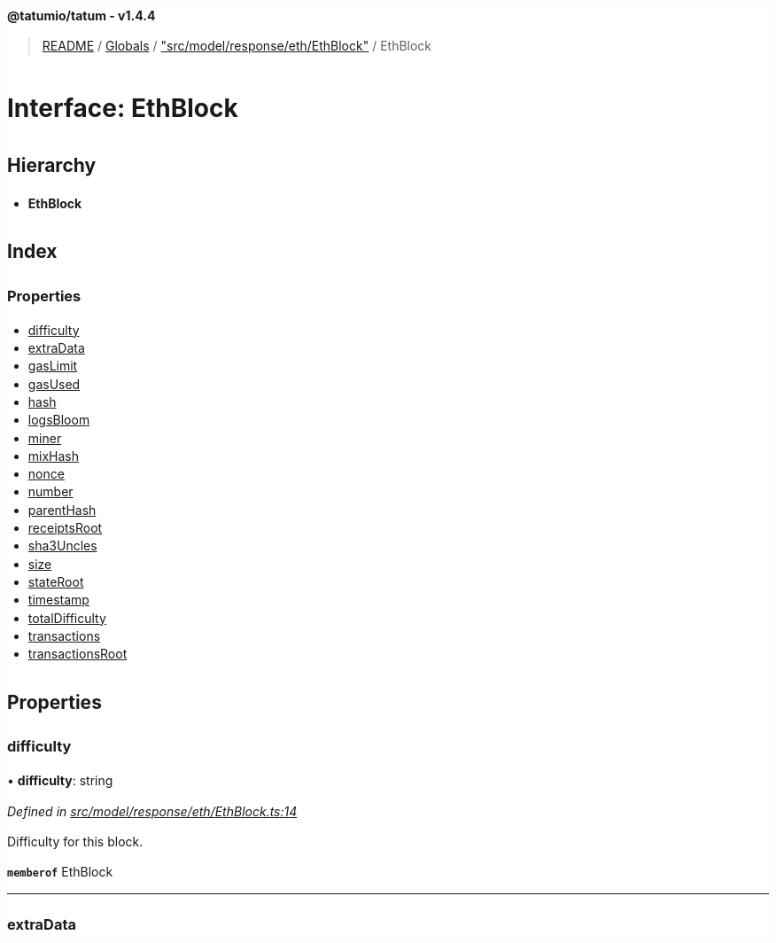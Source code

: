 **@tatumio/tatum - v1.4.4**

> [README](../README.md) / [Globals](../globals.md) / ["src/model/response/eth/EthBlock"](../modules/_src_model_response_eth_ethblock_.md) / EthBlock

# Interface: EthBlock

## Hierarchy

* **EthBlock**

## Index

### Properties

* [difficulty](_src_model_response_eth_ethblock_.ethblock.md#difficulty)
* [extraData](_src_model_response_eth_ethblock_.ethblock.md#extradata)
* [gasLimit](_src_model_response_eth_ethblock_.ethblock.md#gaslimit)
* [gasUsed](_src_model_response_eth_ethblock_.ethblock.md#gasused)
* [hash](_src_model_response_eth_ethblock_.ethblock.md#hash)
* [logsBloom](_src_model_response_eth_ethblock_.ethblock.md#logsbloom)
* [miner](_src_model_response_eth_ethblock_.ethblock.md#miner)
* [mixHash](_src_model_response_eth_ethblock_.ethblock.md#mixhash)
* [nonce](_src_model_response_eth_ethblock_.ethblock.md#nonce)
* [number](_src_model_response_eth_ethblock_.ethblock.md#number)
* [parentHash](_src_model_response_eth_ethblock_.ethblock.md#parenthash)
* [receiptsRoot](_src_model_response_eth_ethblock_.ethblock.md#receiptsroot)
* [sha3Uncles](_src_model_response_eth_ethblock_.ethblock.md#sha3uncles)
* [size](_src_model_response_eth_ethblock_.ethblock.md#size)
* [stateRoot](_src_model_response_eth_ethblock_.ethblock.md#stateroot)
* [timestamp](_src_model_response_eth_ethblock_.ethblock.md#timestamp)
* [totalDifficulty](_src_model_response_eth_ethblock_.ethblock.md#totaldifficulty)
* [transactions](_src_model_response_eth_ethblock_.ethblock.md#transactions)
* [transactionsRoot](_src_model_response_eth_ethblock_.ethblock.md#transactionsroot)

## Properties

### difficulty

•  **difficulty**: string

*Defined in [src/model/response/eth/EthBlock.ts:14](https://github.com/tatumio/tatum-js/blob/c5d1e16/src/model/response/eth/EthBlock.ts#L14)*

Difficulty for this block.

**`memberof`** EthBlock

___

### extraData
